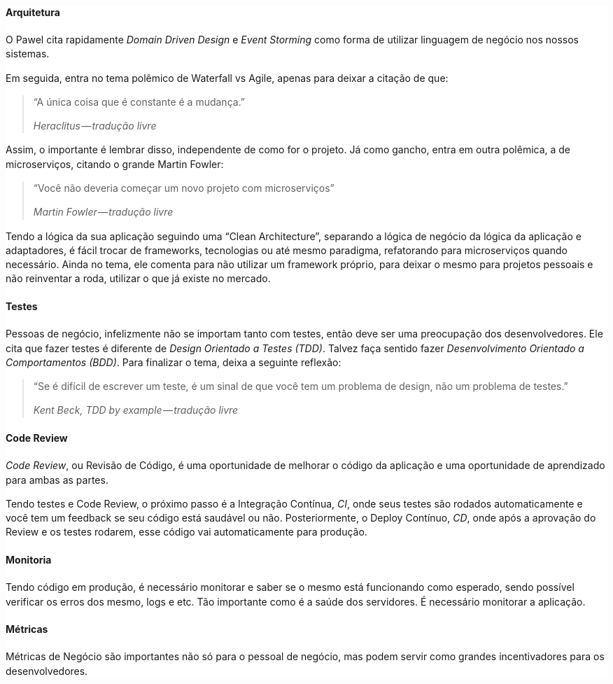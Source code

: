 #### Arquitetura

O Pawel cita rapidamente _Domain Driven Design_ e _Event Storming_ como forma de utilizar linguagem de negócio nos nossos sistemas.

Em seguida, entra no tema polêmico de Waterfall vs Agile, apenas para deixar a citação de que:

> “A única coisa que é constante é a mudança.”
>
> _Heraclitus — tradução livre_

Assim, o importante é lembrar disso, independente de como for o projeto. Já como gancho, entra em outra polêmica, a de microserviços, citando o grande Martin Fowler:

> “Você não deveria começar um novo projeto com microserviços”
>
> _Martin Fowler — tradução livre_

Tendo a lógica da sua aplicação seguindo uma “Clean Architecture”, separando a lógica de negócio da lógica da aplicação e adaptadores, é fácil trocar de frameworks, tecnologias ou até mesmo paradigma, refatorando para microserviços quando necessário. Ainda no tema, ele comenta para não utilizar um framework próprio, para deixar o mesmo para projetos pessoais e não reinventar a roda, utilizar o que já existe no mercado.

#### Testes

Pessoas de negócio, infelizmente não se importam tanto com testes, então deve ser uma preocupação dos desenvolvedores. Ele cita que fazer testes é diferente de _Design Orientado a Testes (TDD)_. Talvez faça sentido fazer _Desenvolvimento Orientado a Comportamentos (BDD)_. Para finalizar o tema, deixa a seguinte reflexão:

> “Se é difícil de escrever um teste, é um sinal de que você tem um problema de design, não um problema de testes.”
>
> _Kent Beck, TDD by example — tradução livre_

#### Code Review

_Code Review_, ou Revisão de Código, é uma oportunidade de melhorar o código da aplicação e uma oportunidade de aprendizado para ambas as partes.

Tendo testes e Code Review, o próximo passo é a Integração Contínua, _CI_, onde seus testes são rodados automaticamente e você tem um feedback se seu código está saudável ou não. Posteriormente, o Deploy Contínuo, _CD_, onde após a aprovação do Review e os testes rodarem, esse código vai automaticamente para produção.

#### Monitoria

Tendo código em produção, é necessário monitorar e saber se o mesmo está funcionando como esperado, sendo possível verificar os erros dos mesmo, logs e etc. Tão importante como é a saúde dos servidores. É necessário monitorar a aplicação.

#### Métricas

Métricas de Negócio são importantes não só para o pessoal de negócio, mas podem servir como grandes incentivadores para os desenvolvedores.
